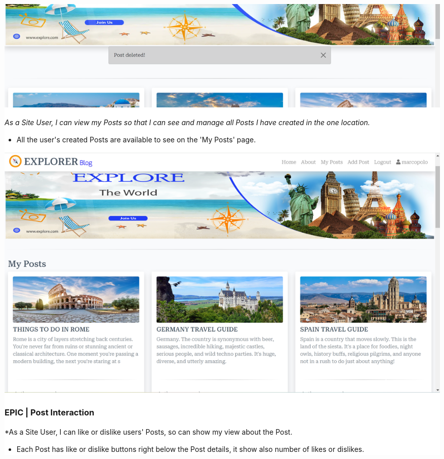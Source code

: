 ![header](docs/images/postdeleted.png)


*As a Site User, I can view my Posts so that I can see and manage all Posts I have created in the one location.*
- All the user's created Posts are available to see on the 'My Posts' page.

![header](docs/images/myposts.png)


### EPIC | Post Interaction
*As a Site User, I can like or dislike  users' Posts, so can show my view about the Post.
- Each Post has like or dislike buttons right below the Post details, it show also number of likes or dislikes.

